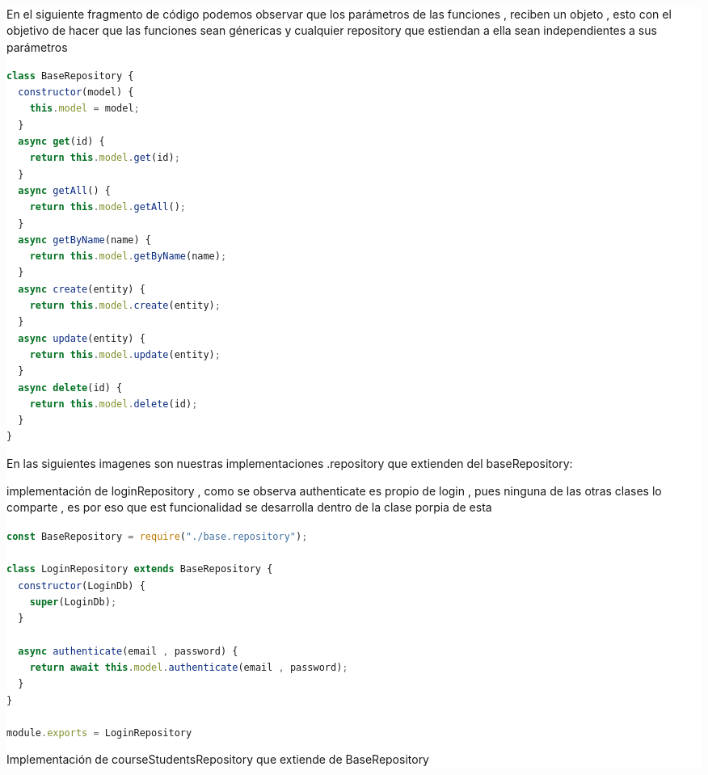 En el siguiente fragmento de código podemos observar que los parámetros de las funciones , reciben un objeto , esto con el objetivo de hacer que las funciones sean génericas y cualquier repository que estiendan a ella sean independientes a sus parámetros 

``` Javascript
class BaseRepository {
  constructor(model) {
    this.model = model;
  }
  async get(id) {
    return this.model.get(id);
  }
  async getAll() {
    return this.model.getAll();
  }
  async getByName(name) {
    return this.model.getByName(name);
  }
  async create(entity) {
    return this.model.create(entity);
  }
  async update(entity) {
    return this.model.update(entity);
  }
  async delete(id) {
    return this.model.delete(id);
  }
}
```

En las siguientes imagenes son nuestras implementaciones .repository que extienden del baseRepository:

implementación de loginRepository , como se observa authenticate es propio de login , pues ninguna de las otras clases lo comparte , es por eso que est funcionalidad se desarrolla dentro de la clase porpia de esta 

``` javascript
const BaseRepository = require("./base.repository");

class LoginRepository extends BaseRepository {
  constructor(LoginDb) {
    super(LoginDb);
  }

  async authenticate(email , password) {
    return await this.model.authenticate(email , password);
  }
}

module.exports = LoginRepository
```

Implementación de courseStudentsRepository que extiende de BaseRepository 
